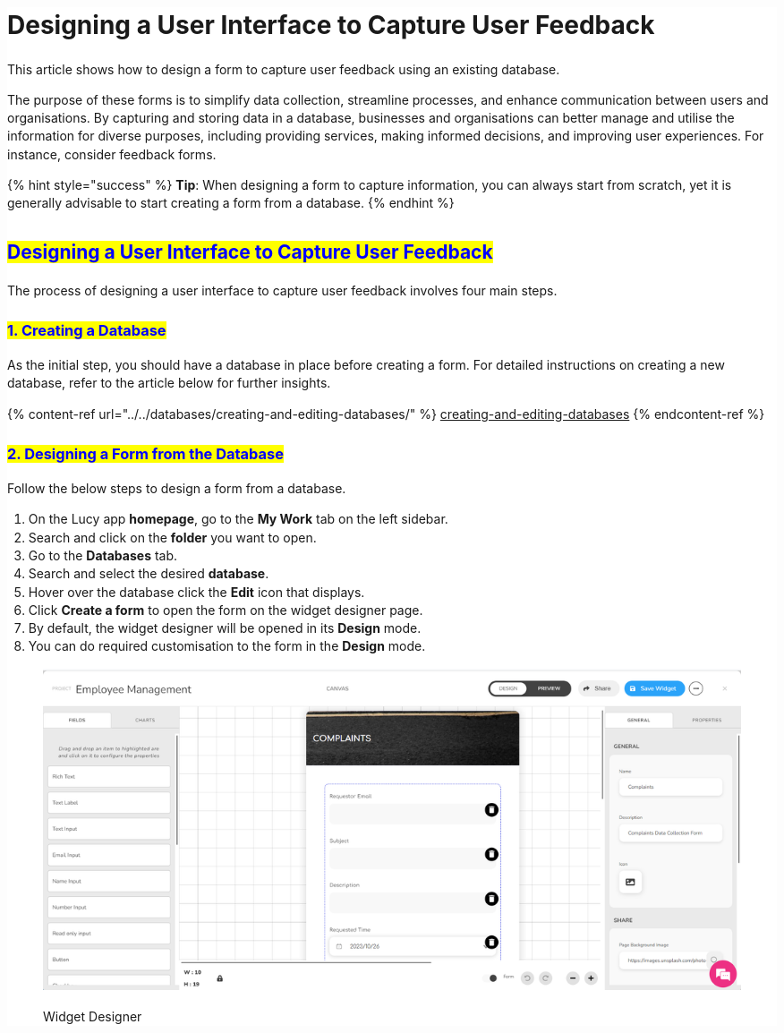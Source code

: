 # Designing a User Interface to Capture User Feedback

This article shows how to design a form to capture user feedback using an existing database.

The purpose of these forms is to simplify data collection, streamline processes, and enhance communication between users and organisations. By capturing and storing data in a database, businesses and organisations can better manage and utilise the information for diverse purposes, including providing services, making informed decisions, and improving user experiences. For instance, consider feedback forms.

{% hint style="success" %}
**Tip**: When designing a form to capture information, you can always start from scratch, yet it is generally advisable to start creating a form from a database.
{% endhint %}

## <mark style="color:blue;">Designing a User Interface to Capture User Feedback</mark>

The process of designing a user interface to capture user feedback involves four main steps.

### <mark style="color:blue;">1. Creating a Database</mark>

As the initial step, you should have a database in place before creating a form. For detailed instructions on creating a new database, refer to the article below for further insights.

{% content-ref url="../../databases/creating-and-editing-databases/" %}
[creating-and-editing-databases](../../databases/creating-and-editing-databases/)
{% endcontent-ref %}

### <mark style="color:blue;">2. Designing a Form from the Database</mark>

Follow the below steps to design a form from a database.

1. On the Lucy app **homepage**, go to the **My Work** tab on the left sidebar.
2. Search and click on the **folder** you want to open.
3. Go to the **Databases** tab.
4. Search and select the desired **database**.
5. Hover over the database click the **Edit** icon that displays.
6. Click **Create a form** to open the form on the widget designer page.
7. By default, the widget designer will be opened in its **Design** mode.
8. You can do required customisation to the form in the **Design** mode.

<figure><img src="../../.gitbook/assets/LC_Design a user interface from a database_s1.png" alt=""><figcaption><p>Widget Designer</p></figcaption></figure>
